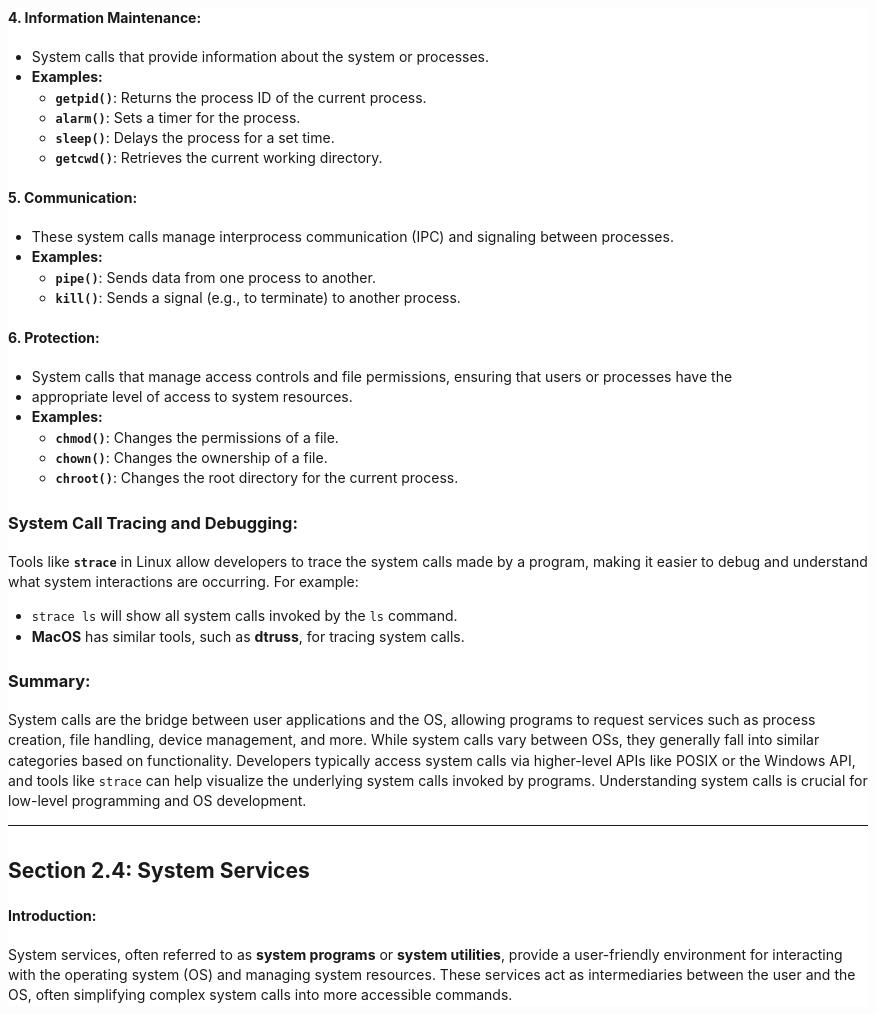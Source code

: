 #### 4. **Information Maintenance:**
   - System calls that provide information about the system or processes.
   - **Examples:**
      - **`getpid()`**: Returns the process ID of the current process.
      - **`alarm()`**: Sets a timer for the process.
      - **`sleep()`**: Delays the process for a set time.
      - **`getcwd()`**: Retrieves the current working directory.

#### 5. **Communication:**
   - These system calls manage interprocess communication (IPC) and signaling between processes.
   - **Examples:**
      - **`pipe()`**: Sends data from one process to another.
      - **`kill()`**: Sends a signal (e.g., to terminate) to another process.

#### 6. **Protection:**
   - System calls that manage access controls and file permissions, ensuring that users or processes have the 
   - appropriate level of access to system resources.
   - **Examples:**
      - **`chmod()`**: Changes the permissions of a file.
      - **`chown()`**: Changes the ownership of a file.
      - **`chroot()`**: Changes the root directory for the current process.

### **System Call Tracing and Debugging:**

Tools like **`strace`** in Linux allow developers to trace the system calls made by a program, making it easier to debug 
and understand what system interactions are occurring. For example:
- `strace ls` will show all system calls invoked by the `ls` command.
- **MacOS** has similar tools, such as **dtruss**, for tracing system calls.

### **Summary:**

System calls are the bridge between user applications and the OS, allowing programs to request services such as process 
creation, file handling, device management, and more. While system calls vary between OSs, they generally fall into 
similar categories based on functionality. Developers typically access system calls via higher-level APIs like POSIX or 
the Windows API, and tools like `strace` can help visualize the underlying system calls invoked by programs. 
Understanding system calls is crucial for low-level programming and OS development.

---
## **Section 2.4: System Services**

#### **Introduction:**
System services, often referred to as **system programs** or **system utilities**, provide a user-friendly environment 
for interacting with the operating system (OS) and managing system resources. These services act as intermediaries 
between the user and the OS, often simplifying complex system calls into more accessible commands. 
